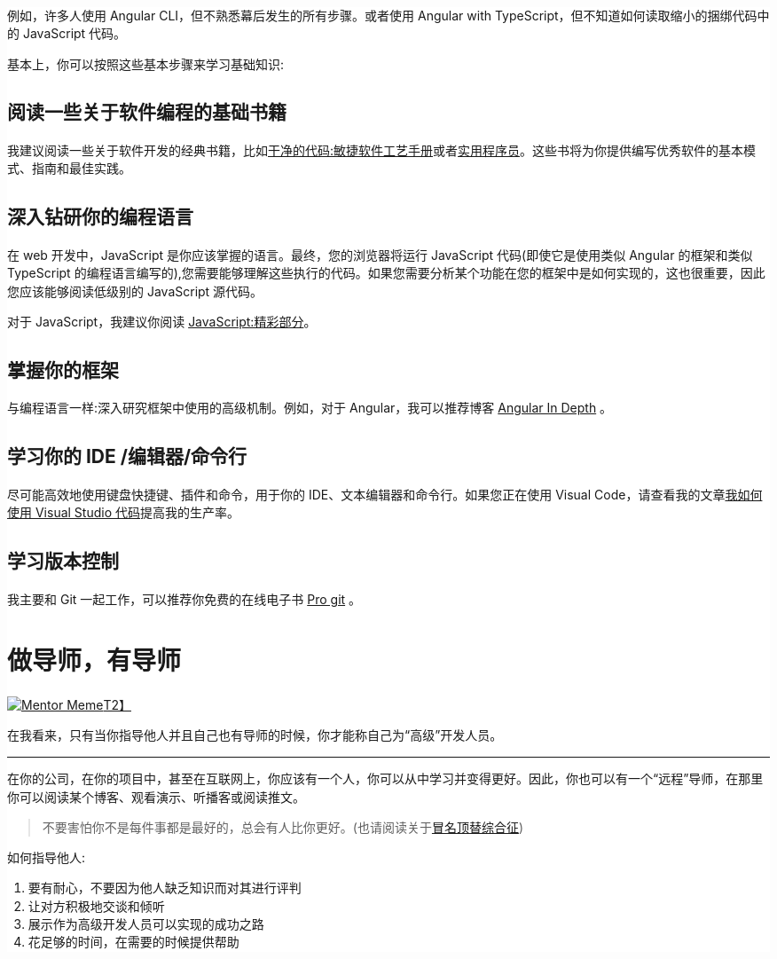 例如，许多人使用 Angular CLI，但不熟悉幕后发生的所有步骤。或者使用 Angular with TypeScript，但不知道如何读取缩小的捆绑代码中的 JavaScript 代码。

基本上，你可以按照这些基本步骤来学习基础知识:

## [](#read-some-of-the-fundamental-books-about-software-programming)阅读一些关于软件编程的基础书籍

我建议阅读一些关于软件开发的经典书籍，比如[干净的代码:敏捷软件工艺手册](https://lesen.amazon.de/kp/embed?asin=B001GSTOAM&preview=newtablinkCode=kperef_=cm_sw_r_kb_dp_VKevBbTK4P88Q)或者[实用程序员](https://lesen.amazon.de/kp/embed?asin=B003GCTQAE&preview=newtab&linkCode=kpe&ref_=cm_sw_r_kb_dp_ZRxwBb86F48F4)。这些书将为你提供编写优秀软件的基本模式、指南和最佳实践。

## [](#deep-dive-into-your-programming-language)深入钻研你的编程语言

在 web 开发中，JavaScript 是你应该掌握的语言。最终，您的浏览器将运行 JavaScript 代码(即使它是使用类似 Angular 的框架和类似 TypeScript 的编程语言编写的),您需要能够理解这些执行的代码。如果您需要分析某个功能在您的框架中是如何实现的，这也很重要，因此您应该能够阅读低级别的 JavaScript 源代码。

对于 JavaScript，我建议你阅读 [JavaScript:精彩部分](https://lesen.amazon.de/kp/embedasin=B0026OR2ZY&preview=newtab&linkCode=kpe&ref_=cm_sw_r_kb_dp_0RevBbP68KXYS)。

## [](#master-your-framework)掌握你的框架

与编程语言一样:深入研究框架中使用的高级机制。例如，对于 Angular，我可以推荐博客 [Angular In Depth](https://blog.angularindepth.com/) 。

## [](#learn-your-ide-editor-command-line)学习你的 IDE /编辑器/命令行

尽可能高效地使用键盘快捷键、插件和命令，用于你的 IDE、文本编辑器和命令行。如果您正在使用 Visual Code，请查看我的文章[我如何使用 Visual Studio 代码](https://dev.to/mokkapps/how-i-increased-my-productivity-with-visual-studio-code-gfo)提高我的生产率。

## [](#learn-version-control)学习版本控制

我主要和 Git 一起工作，可以推荐你免费的在线电子书 [Pro git](http://git-scm.com/book) 。

# [](#be-a-mentor-and-have-a-mentor)做导师，有导师

[![Mentor Meme](../Images/671a18aee9bad1c480b9d450799def40.png)T2】](https://res.cloudinary.com/practicaldev/image/fetch/s--FAFVL3K---/c_limit%2Cf_auto%2Cfl_progressive%2Cq_auto%2Cw_880/http://m.memegen.com/p907yj.jpg)

在我看来，只有当你指导他人并且自己也有导师的时候，你才能称自己为“高级”开发人员。

* * *

在你的公司，在你的项目中，甚至在互联网上，你应该有一个人，你可以从中学习并变得更好。因此，你也可以有一个“远程”导师，在那里你可以阅读某个博客、观看演示、听播客或阅读推文。

> 不要害怕你不是每件事都是最好的，总会有人比你更好。(也请阅读关于[冒名顶替综合征](https://en.wikipedia.org/wiki/Impostor_syndrome))

如何指导他人:

1.  要有耐心，不要因为他人缺乏知识而对其进行评判
2.  让对方积极地交谈和倾听
3.  展示作为高级开发人员可以实现的成功之路
4.  花足够的时间，在需要的时候提供帮助
